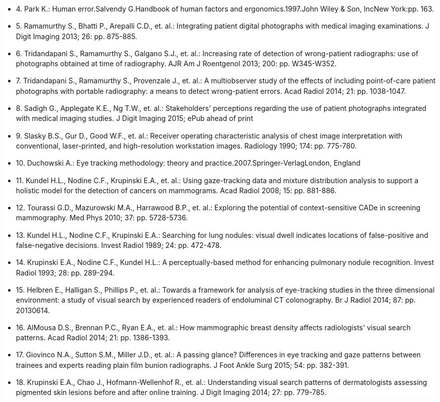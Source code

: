 - 4\. Park K.: Human error.Salvendy G.Handbook of human factors and ergonomics.1997.John Wiley & Son, IncNew York:pp. 163.


- 5\. Ramamurthy S., Bhatti P., Arepalli C.D., et. al.: Integrating patient digital photographs with medical imaging examinations. J Digit Imaging 2013; 26: pp. 875-885.


- 6\. Tridandapani S., Ramamurthy S., Galgano S.J., et. al.: Increasing rate of detection of wrong-patient radiographs: use of photographs obtained at time of radiography. AJR Am J Roentgenol 2013; 200: pp. W345-W352.


- 7\. Tridandapani S., Ramamurthy S., Provenzale J., et. al.: A multiobserver study of the effects of including point-of-care patient photographs with portable radiography: a means to detect wrong-patient errors. Acad Radiol 2014; 21: pp. 1038-1047.


- 8\. Sadigh G., Applegate K.E., Ng T.W., et. al.: Stakeholders' perceptions regarding the use of patient photographs integrated with medical imaging studies. J Digit Imaging 2015; ePub ahead of print


- 9\. Slasky B.S., Gur D., Good W.F., et. al.: Receiver operating characteristic analysis of chest image interpretation with conventional, laser-printed, and high-resolution workstation images. Radiology 1990; 174: pp. 775-780.


- 10\. Duchowski A.: Eye tracking methodology: theory and practice.2007.Springer-VerlagLondon, England


- 11\. Kundel H.L., Nodine C.F., Krupinski E.A., et. al.: Using gaze-tracking data and mixture distribution analysis to support a holistic model for the detection of cancers on mammograms. Acad Radiol 2008; 15: pp. 881-886.


- 12\. Tourassi G.D., Mazurowski M.A., Harrawood B.P., et. al.: Exploring the potential of context-sensitive CADe in screening mammography. Med Phys 2010; 37: pp. 5728-5736.


- 13\. Kundel H.L., Nodine C.F., Krupinski E.A.: Searching for lung nodules: visual dwell indicates locations of false-positive and false-negative decisions. Invest Radiol 1989; 24: pp. 472-478.


- 14\. Krupinski E.A., Nodine C.F., Kundel H.L.: A perceptually-based method for enhancing pulmonary nodule recognition. Invest Radiol 1993; 28: pp. 289-294.


- 15\. Helbren E., Halligan S., Phillips P., et. al.: Towards a framework for analysis of eye-tracking studies in the three dimensional environment: a study of visual search by experienced readers of endoluminal CT colonography. Br J Radiol 2014; 87: pp. 20130614.


- 16\. AlMousa D.S., Brennan P.C., Ryan E.A., et. al.: How mammographic breast density affects radiologists' visual search patterns. Acad Radiol 2014; 21: pp. 1386-1393.


- 17\. Giovinco N.A., Sutton S.M., Miller J.D., et. al.: A passing glance? Differences in eye tracking and gaze patterns between trainees and experts reading plain film bunion radiographs. J Foot Ankle Surg 2015; 54: pp. 382-391.


- 18\. Krupinski E.A., Chao J., Hofmann-Wellenhof R., et. al.: Understanding visual search patterns of dermatologists assessing pigmented skin lesions before and after online training. J Digit Imaging 2014; 27: pp. 779-785.
